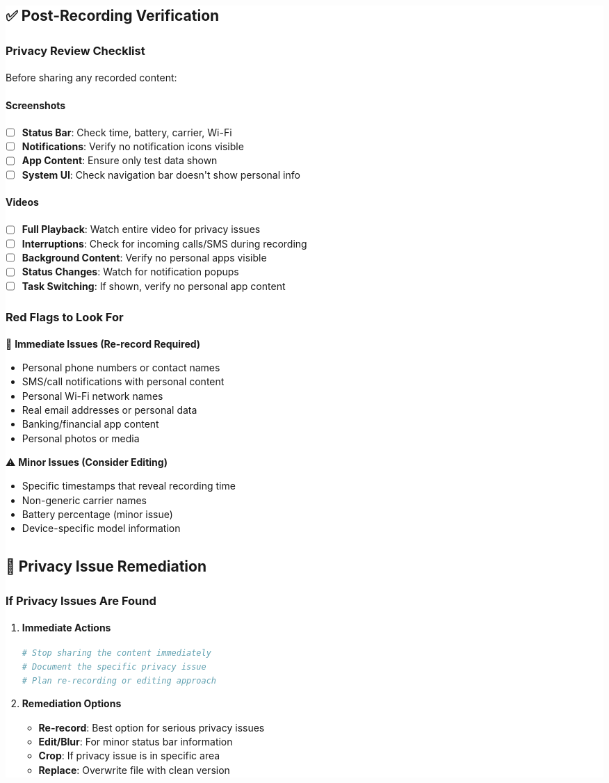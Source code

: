 ## ✅ Post-Recording Verification

### Privacy Review Checklist

Before sharing any recorded content:

#### Screenshots

- [ ] **Status Bar**: Check time, battery, carrier, Wi-Fi
- [ ] **Notifications**: Verify no notification icons visible
- [ ] **App Content**: Ensure only test data shown
- [ ] **System UI**: Check navigation bar doesn't show personal info

#### Videos

- [ ] **Full Playback**: Watch entire video for privacy issues
- [ ] **Interruptions**: Check for incoming calls/SMS during recording
- [ ] **Background Content**: Verify no personal apps visible
- [ ] **Status Changes**: Watch for notification popups
- [ ] **Task Switching**: If shown, verify no personal app content

### Red Flags to Look For

🚨 **Immediate Issues (Re-record Required)**

- Personal phone numbers or contact names
- SMS/call notifications with personal content
- Personal Wi-Fi network names
- Real email addresses or personal data
- Banking/financial app content
- Personal photos or media

⚠️ **Minor Issues (Consider Editing)**

- Specific timestamps that reveal recording time
- Non-generic carrier names
- Battery percentage (minor issue)
- Device-specific model information

## 🔧 Privacy Issue Remediation

### If Privacy Issues Are Found

1. **Immediate Actions**
   ```bash
   # Stop sharing the content immediately
   # Document the specific privacy issue
   # Plan re-recording or editing approach
   ```

2. **Remediation Options**
    - **Re-record**: Best option for serious privacy issues
    - **Edit/Blur**: For minor status bar information
    - **Crop**: If privacy issue is in specific area
    - **Replace**: Overwrite file with clean version

